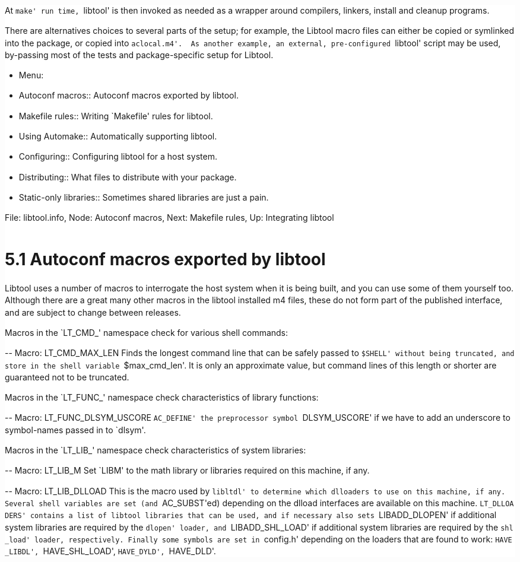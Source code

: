    At `make' run time, `libtool' is then invoked as needed as a wrapper
around compilers, linkers, install and cleanup programs.

   There are alternatives choices to several parts of the setup; for
example, the Libtool macro files can either be copied or symlinked into
the package, or copied into `aclocal.m4'.  As another example, an
external, pre-configured `libtool' script may be used, by-passing most
of the tests and package-specific setup for Libtool.

* Menu:

* Autoconf macros::             Autoconf macros exported by libtool.
* Makefile rules::              Writing `Makefile' rules for libtool.
* Using Automake::              Automatically supporting libtool.
* Configuring::                 Configuring libtool for a host system.
* Distributing::                What files to distribute with your package.
* Static-only libraries::       Sometimes shared libraries are just a pain.

File: libtool.info,  Node: Autoconf macros,  Next: Makefile rules,  Up: Integrating libtool

5.1 Autoconf macros exported by libtool
=======================================

Libtool uses a number of macros to interrogate the host system when it
is being built, and you can use some of them yourself too.  Although
there are a great many other macros in the libtool installed m4 files,
these do not form part of the published interface, and are subject to
change between releases.

Macros in the `LT_CMD_' namespace check for various shell commands:

 -- Macro: LT_CMD_MAX_LEN
     Finds the longest command line that can be safely passed to
     `$SHELL' without being truncated, and store in the shell variable
     `$max_cmd_len'.  It is only an approximate value, but command
     lines of this length or shorter are guaranteed not to be truncated.

Macros in the `LT_FUNC_' namespace check characteristics of library
functions:

 -- Macro: LT_FUNC_DLSYM_USCORE
     `AC_DEFINE' the preprocessor symbol `DLSYM_USCORE' if we have to
     add an underscore to symbol-names passed in to `dlsym'.

Macros in the `LT_LIB_' namespace check characteristics of system
libraries:

 -- Macro: LT_LIB_M
     Set `LIBM' to the math library or libraries required on this
     machine, if any.

 -- Macro: LT_LIB_DLLOAD
     This is the macro used by `libltdl' to determine which dlloaders
     to use on this machine, if any.  Several shell variables are set
     (and `AC_SUBST'ed) depending on the dlload interfaces are
     available on this machine.  `LT_DLLOADERS' contains a list of
     libtool libraries that can be used, and if necessary also sets
     `LIBADD_DLOPEN' if additional system libraries are required by the
     `dlopen' loader, and `LIBADD_SHL_LOAD' if additional system
     libraries are required by the `shl_load' loader, respectively.
     Finally some symbols are set in `config.h' depending on the
     loaders that are found to work: `HAVE_LIBDL', `HAVE_SHL_LOAD',
     `HAVE_DYLD', `HAVE_DLD'.
